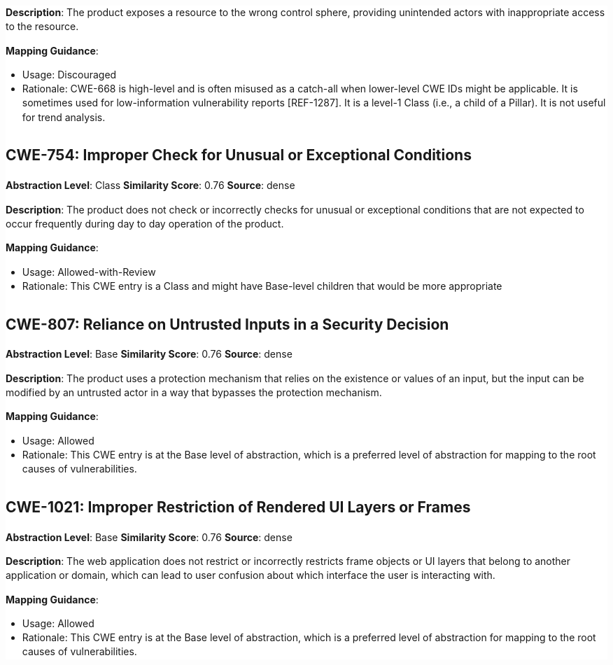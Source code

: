 **Description**:
The product exposes a resource to the wrong control sphere, providing unintended actors with inappropriate access to the resource.

**Mapping Guidance**:
- Usage: Discouraged
- Rationale: CWE-668 is high-level and is often misused as a catch-all when lower-level CWE IDs might be applicable. It is sometimes used for low-information vulnerability reports [REF-1287]. It is a level-1 Class (i.e., a child of a Pillar). It is not useful for trend analysis.

## CWE-754: Improper Check for Unusual or Exceptional Conditions
**Abstraction Level**: Class
**Similarity Score**: 0.76
**Source**: dense

**Description**:
The product does not check or incorrectly checks for unusual or exceptional conditions that are not expected to occur frequently during day to day operation of the product.

**Mapping Guidance**:
- Usage: Allowed-with-Review
- Rationale: This CWE entry is a Class and might have Base-level children that would be more appropriate

## CWE-807: Reliance on Untrusted Inputs in a Security Decision
**Abstraction Level**: Base
**Similarity Score**: 0.76
**Source**: dense

**Description**:
The product uses a protection mechanism that relies on the existence or values of an input, but the input can be modified by an untrusted actor in a way that bypasses the protection mechanism.

**Mapping Guidance**:
- Usage: Allowed
- Rationale: This CWE entry is at the Base level of abstraction, which is a preferred level of abstraction for mapping to the root causes of vulnerabilities.

## CWE-1021: Improper Restriction of Rendered UI Layers or Frames
**Abstraction Level**: Base
**Similarity Score**: 0.76
**Source**: dense

**Description**:
The web application does not restrict or incorrectly restricts frame objects or UI layers that belong to another application or domain, which can lead to user confusion about which interface the user is interacting with.

**Mapping Guidance**:
- Usage: Allowed
- Rationale: This CWE entry is at the Base level of abstraction, which is a preferred level of abstraction for mapping to the root causes of vulnerabilities.
